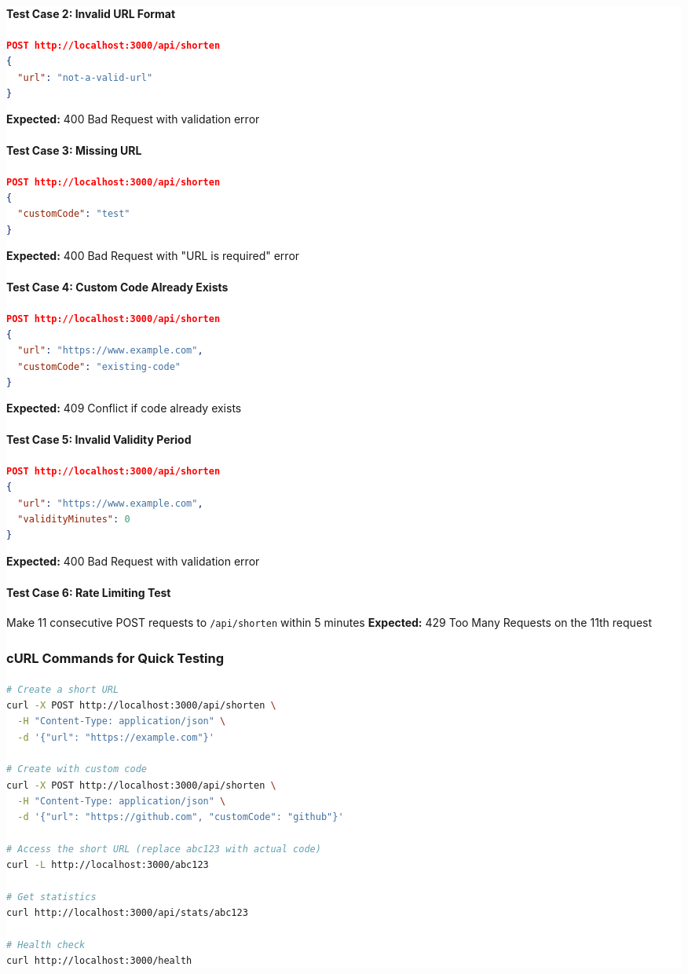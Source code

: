 #### Test Case 2: Invalid URL Format
```json
POST http://localhost:3000/api/shorten
{
  "url": "not-a-valid-url"
}
```
**Expected:** 400 Bad Request with validation error

#### Test Case 3: Missing URL
```json
POST http://localhost:3000/api/shorten
{
  "customCode": "test"
}
```
**Expected:** 400 Bad Request with "URL is required" error

#### Test Case 4: Custom Code Already Exists
```json
POST http://localhost:3000/api/shorten
{
  "url": "https://www.example.com",
  "customCode": "existing-code"
}
```
**Expected:** 409 Conflict if code already exists

#### Test Case 5: Invalid Validity Period
```json
POST http://localhost:3000/api/shorten
{
  "url": "https://www.example.com",
  "validityMinutes": 0
}
```
**Expected:** 400 Bad Request with validation error

#### Test Case 6: Rate Limiting Test
Make 11 consecutive POST requests to `/api/shorten` within 5 minutes
**Expected:** 429 Too Many Requests on the 11th request

### cURL Commands for Quick Testing

```bash
# Create a short URL
curl -X POST http://localhost:3000/api/shorten \
  -H "Content-Type: application/json" \
  -d '{"url": "https://example.com"}'

# Create with custom code
curl -X POST http://localhost:3000/api/shorten \
  -H "Content-Type: application/json" \
  -d '{"url": "https://github.com", "customCode": "github"}'

# Access the short URL (replace abc123 with actual code)
curl -L http://localhost:3000/abc123

# Get statistics
curl http://localhost:3000/api/stats/abc123

# Health check
curl http://localhost:3000/health
```
